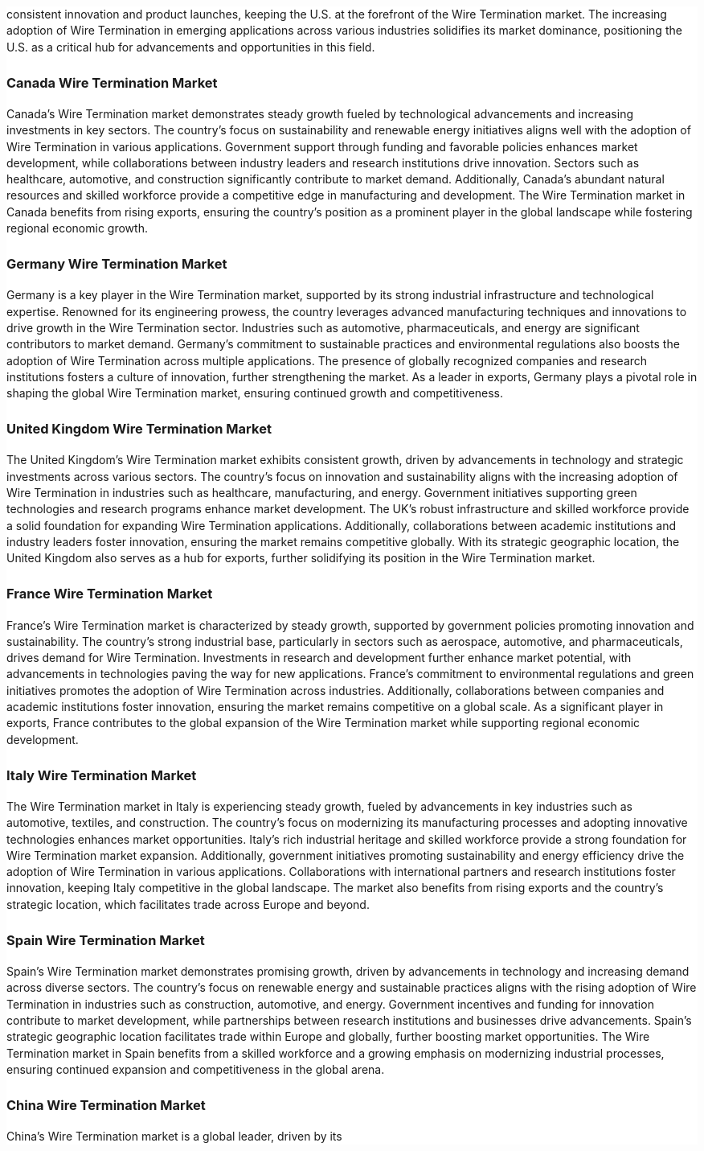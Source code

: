 consistent innovation and product launches, keeping the U.S. at the forefront of the Wire Termination market. The increasing adoption of Wire Termination in emerging applications across various industries solidifies its market dominance, positioning the U.S. as a critical hub for advancements and opportunities in this field.</p><h3>Canada Wire Termination Market</h3><p>Canada&rsquo;s Wire Termination market demonstrates steady growth fueled by technological advancements and increasing investments in key sectors. The country&rsquo;s focus on sustainability and renewable energy initiatives aligns well with the adoption of Wire Termination in various applications. Government support through funding and favorable policies enhances market development, while collaborations between industry leaders and research institutions drive innovation. Sectors such as healthcare, automotive, and construction significantly contribute to market demand. Additionally, Canada&rsquo;s abundant natural resources and skilled workforce provide a competitive edge in manufacturing and development. The Wire Termination market in Canada benefits from rising exports, ensuring the country&rsquo;s position as a prominent player in the global landscape while fostering regional economic growth.</p><h3>Germany Wire Termination Market</h3><p>Germany is a key player in the Wire Termination market, supported by its strong industrial infrastructure and technological expertise. Renowned for its engineering prowess, the country leverages advanced manufacturing techniques and innovations to drive growth in the Wire Termination sector. Industries such as automotive, pharmaceuticals, and energy are significant contributors to market demand. Germany&rsquo;s commitment to sustainable practices and environmental regulations also boosts the adoption of Wire Termination across multiple applications. The presence of globally recognized companies and research institutions fosters a culture of innovation, further strengthening the market. As a leader in exports, Germany plays a pivotal role in shaping the global Wire Termination market, ensuring continued growth and competitiveness.</p><h3>United Kingdom Wire Termination Market</h3><p>The United Kingdom&rsquo;s Wire Termination market exhibits consistent growth, driven by advancements in technology and strategic investments across various sectors. The country&rsquo;s focus on innovation and sustainability aligns with the increasing adoption of Wire Termination in industries such as healthcare, manufacturing, and energy. Government initiatives supporting green technologies and research programs enhance market development. The UK&rsquo;s robust infrastructure and skilled workforce provide a solid foundation for expanding Wire Termination applications. Additionally, collaborations between academic institutions and industry leaders foster innovation, ensuring the market remains competitive globally. With its strategic geographic location, the United Kingdom also serves as a hub for exports, further solidifying its position in the Wire Termination market.</p><h3>France Wire Termination Market</h3><p>France&rsquo;s Wire Termination market is characterized by steady growth, supported by government policies promoting innovation and sustainability. The country&rsquo;s strong industrial base, particularly in sectors such as aerospace, automotive, and pharmaceuticals, drives demand for Wire Termination. Investments in research and development further enhance market potential, with advancements in technologies paving the way for new applications. France&rsquo;s commitment to environmental regulations and green initiatives promotes the adoption of Wire Termination across industries. Additionally, collaborations between companies and academic institutions foster innovation, ensuring the market remains competitive on a global scale. As a significant player in exports, France contributes to the global expansion of the Wire Termination market while supporting regional economic development.</p><h3>Italy Wire Termination Market</h3><p>The Wire Termination market in Italy is experiencing steady growth, fueled by advancements in key industries such as automotive, textiles, and construction. The country&rsquo;s focus on modernizing its manufacturing processes and adopting innovative technologies enhances market opportunities. Italy&rsquo;s rich industrial heritage and skilled workforce provide a strong foundation for Wire Termination market expansion. Additionally, government initiatives promoting sustainability and energy efficiency drive the adoption of Wire Termination in various applications. Collaborations with international partners and research institutions foster innovation, keeping Italy competitive in the global landscape. The market also benefits from rising exports and the country&rsquo;s strategic location, which facilitates trade across Europe and beyond.</p><h3>Spain Wire Termination Market</h3><p>Spain&rsquo;s Wire Termination market demonstrates promising growth, driven by advancements in technology and increasing demand across diverse sectors. The country&rsquo;s focus on renewable energy and sustainable practices aligns with the rising adoption of Wire Termination in industries such as construction, automotive, and energy. Government incentives and funding for innovation contribute to market development, while partnerships between research institutions and businesses drive advancements. Spain&rsquo;s strategic geographic location facilitates trade within Europe and globally, further boosting market opportunities. The Wire Termination market in Spain benefits from a skilled workforce and a growing emphasis on modernizing industrial processes, ensuring continued expansion and competitiveness in the global arena.</p><h3>China Wire Termination Market</h3><p>China&rsquo;s Wire Termination market is a global leader, driven by its